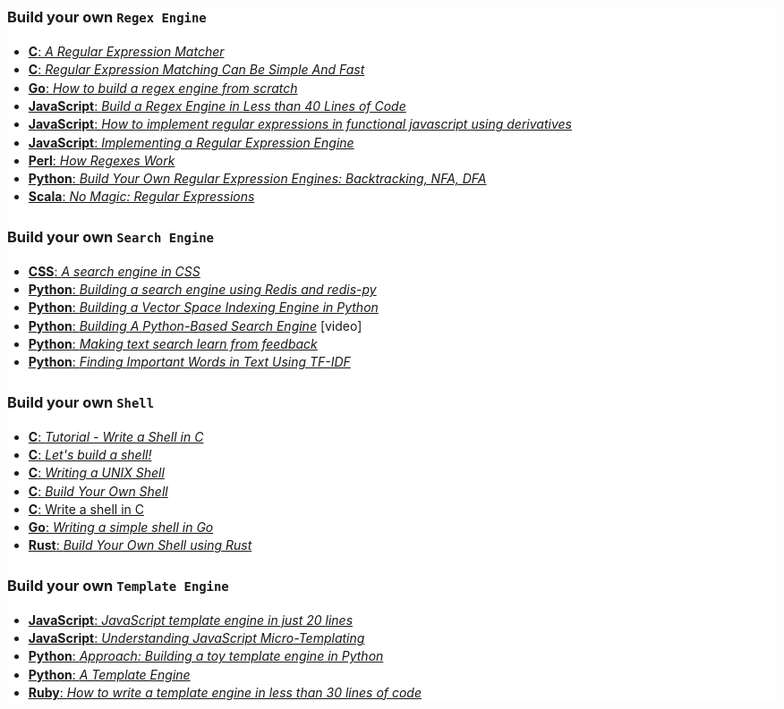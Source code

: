 ### Build your own `Regex Engine`

* [**C**: *A Regular Expression Matcher*](https://www.cs.princeton.edu/courses/archive/spr09/cos333/beautiful.html)
* [**C**: *Regular Expression Matching Can Be Simple And Fast*](https://swtch.com/~rsc/regexp/regexp1.html)
* [**Go**: *How to build a regex engine from scratch*](https://rhaeguard.github.io/posts/regex)
* [**JavaScript**: *Build a Regex Engine in Less than 40 Lines of Code*](https://nickdrane.com/build-your-own-regex/)
* [**JavaScript**: *How to implement regular expressions in functional javascript using derivatives*](http://dpk.io/dregs/toydregs)
* [**JavaScript**: *Implementing a Regular Expression Engine*](https://deniskyashif.com/2019/02/17/implementing-a-regular-expression-engine/) 
* [**Perl**: *How Regexes Work*](https://perl.plover.com/Regex/article.html)
* [**Python**: *Build Your Own Regular Expression Engines: Backtracking, NFA, DFA*](https://build-your-own.org/b2a/r0_intro)
* [**Scala**: *No Magic: Regular Expressions*](https://rcoh.svbtle.com/no-magic-regular-expressions)

### Build your own `Search Engine`

* [**CSS**: *A search engine in CSS*](https://stories.algolia.com/a-search-engine-in-css-b5ec4e902e97)
* [**Python**: *Building a search engine using Redis and redis-py*](http://www.dr-josiah.com/2010/07/building-search-engine-using-redis-and.html)
* [**Python**: *Building a Vector Space Indexing Engine in Python*](https://boyter.org/2010/08/build-vector-space-search-engine-python/)
* [**Python**: *Building A Python-Based Search Engine*](https://www.youtube.com/watch?v=cY7pE7vX6MU) \[video\]
* [**Python**: *Making text search learn from feedback*](https://medium.com/filament-ai/making-text-search-learn-from-feedback-4fe210fd87b0)
* [**Python**: *Finding Important Words in Text Using TF-IDF*](https://stevenloria.com/tf-idf/)

### Build your own `Shell`

* [**C**: *Tutorial - Write a Shell in C*](https://brennan.io/2015/01/16/write-a-shell-in-c/)
* [**C**: *Let's build a shell!*](https://github.com/kamalmarhubi/shell-workshop)
* [**C**: *Writing a UNIX Shell*](https://indradhanush.github.io/blog/writing-a-unix-shell-part-1/)
* [**C**: *Build Your Own Shell*](https://github.com/tokenrove/build-your-own-shell)
* [**C**: Write a shell in C](https://danishpraka.sh/posts/write-a-shell/)
* [**Go**: *Writing a simple shell in Go*](https://sj14.gitlab.io/post/2018-07-01-go-unix-shell/)
* [**Rust**: *Build Your Own Shell using Rust*](https://www.joshmcguigan.com/blog/build-your-own-shell-rust/)

### Build your own `Template Engine`

* [**JavaScript**: *JavaScript template engine in just 20 lines*](http://krasimirtsonev.com/blog/article/Javascript-template-engine-in-just-20-line)
* [**JavaScript**: *Understanding JavaScript Micro-Templating*](https://medium.com/wdstack/understanding-javascript-micro-templating-f37a37b3b40e)
* [**Python**: *Approach: Building a toy template engine in Python*](http://alexmic.net/building-a-template-engine/)
* [**Python**: *A Template Engine*](http://aosabook.org/en/500L/a-template-engine.html)
* [**Ruby**: *How to write a template engine in less than 30 lines of code*](http://bits.citrusbyte.com/how-to-write-a-template-library/)

